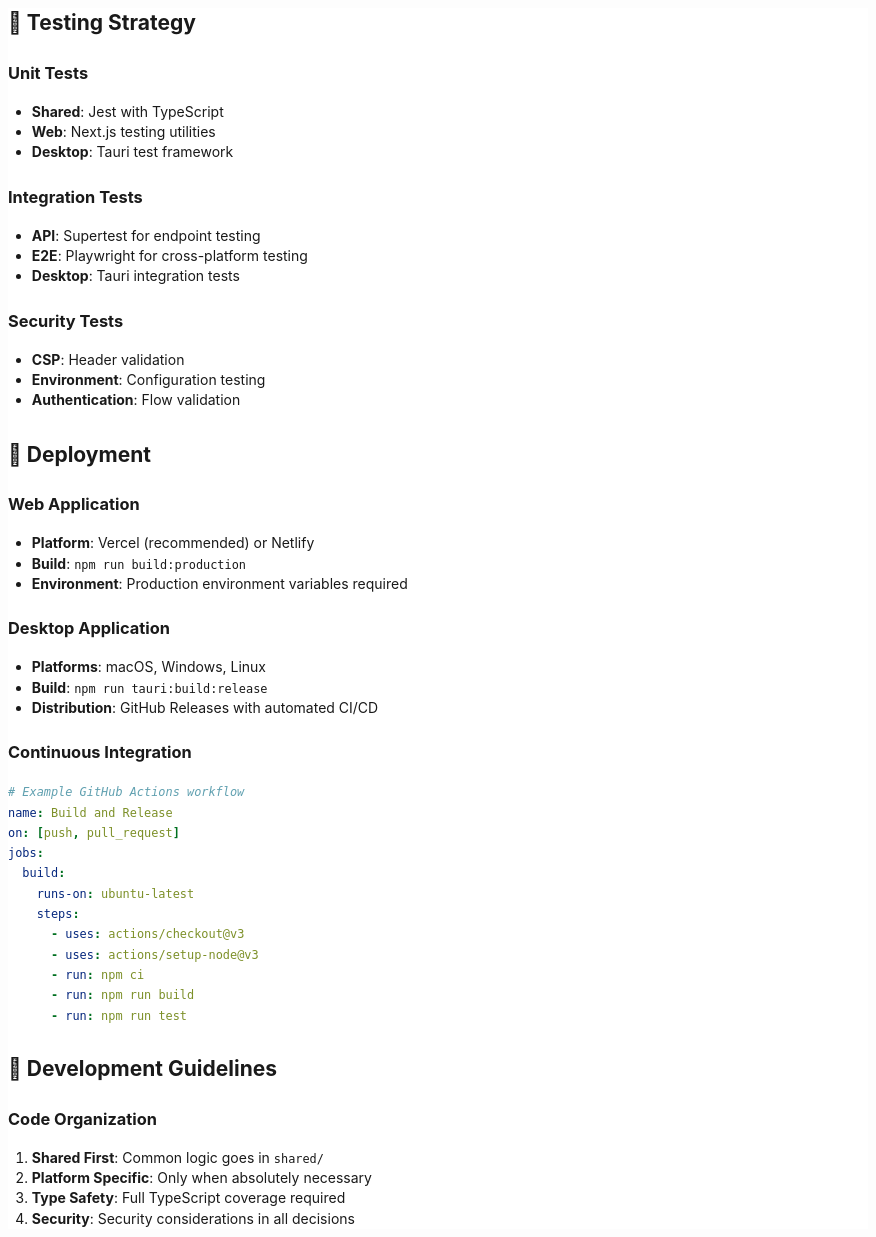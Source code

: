 ## 🧪 Testing Strategy

### Unit Tests
- **Shared**: Jest with TypeScript
- **Web**: Next.js testing utilities
- **Desktop**: Tauri test framework

### Integration Tests
- **API**: Supertest for endpoint testing
- **E2E**: Playwright for cross-platform testing
- **Desktop**: Tauri integration tests

### Security Tests
- **CSP**: Header validation
- **Environment**: Configuration testing
- **Authentication**: Flow validation

## 🚀 Deployment

### Web Application
- **Platform**: Vercel (recommended) or Netlify
- **Build**: `npm run build:production`
- **Environment**: Production environment variables required

### Desktop Application
- **Platforms**: macOS, Windows, Linux
- **Build**: `npm run tauri:build:release`
- **Distribution**: GitHub Releases with automated CI/CD

### Continuous Integration
```yaml
# Example GitHub Actions workflow
name: Build and Release
on: [push, pull_request]
jobs:
  build:
    runs-on: ubuntu-latest
    steps:
      - uses: actions/checkout@v3
      - uses: actions/setup-node@v3
      - run: npm ci
      - run: npm run build
      - run: npm run test
```

## 🔧 Development Guidelines

### Code Organization
1. **Shared First**: Common logic goes in `shared/`
2. **Platform Specific**: Only when absolutely necessary
3. **Type Safety**: Full TypeScript coverage required
4. **Security**: Security considerations in all decisions
